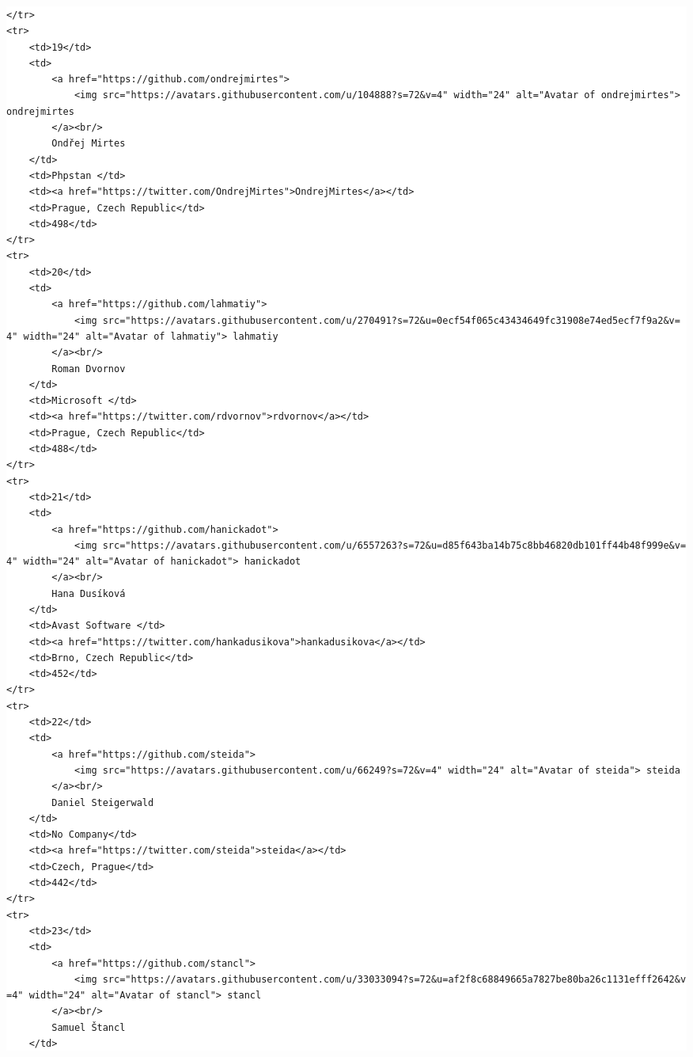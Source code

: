 	</tr>
	<tr>
		<td>19</td>
		<td>
			<a href="https://github.com/ondrejmirtes">
				<img src="https://avatars.githubusercontent.com/u/104888?s=72&v=4" width="24" alt="Avatar of ondrejmirtes"> ondrejmirtes
			</a><br/>
			Ondřej Mirtes
		</td>
		<td>Phpstan </td>
		<td><a href="https://twitter.com/OndrejMirtes">OndrejMirtes</a></td>
		<td>Prague, Czech Republic</td>
		<td>498</td>
	</tr>
	<tr>
		<td>20</td>
		<td>
			<a href="https://github.com/lahmatiy">
				<img src="https://avatars.githubusercontent.com/u/270491?s=72&u=0ecf54f065c43434649fc31908e74ed5ecf7f9a2&v=4" width="24" alt="Avatar of lahmatiy"> lahmatiy
			</a><br/>
			Roman Dvornov
		</td>
		<td>Microsoft </td>
		<td><a href="https://twitter.com/rdvornov">rdvornov</a></td>
		<td>Prague, Czech Republic</td>
		<td>488</td>
	</tr>
	<tr>
		<td>21</td>
		<td>
			<a href="https://github.com/hanickadot">
				<img src="https://avatars.githubusercontent.com/u/6557263?s=72&u=d85f643ba14b75c8bb46820db101ff44b48f999e&v=4" width="24" alt="Avatar of hanickadot"> hanickadot
			</a><br/>
			Hana Dusíková
		</td>
		<td>Avast Software </td>
		<td><a href="https://twitter.com/hankadusikova">hankadusikova</a></td>
		<td>Brno, Czech Republic</td>
		<td>452</td>
	</tr>
	<tr>
		<td>22</td>
		<td>
			<a href="https://github.com/steida">
				<img src="https://avatars.githubusercontent.com/u/66249?s=72&v=4" width="24" alt="Avatar of steida"> steida
			</a><br/>
			Daniel Steigerwald
		</td>
		<td>No Company</td>
		<td><a href="https://twitter.com/steida">steida</a></td>
		<td>Czech, Prague</td>
		<td>442</td>
	</tr>
	<tr>
		<td>23</td>
		<td>
			<a href="https://github.com/stancl">
				<img src="https://avatars.githubusercontent.com/u/33033094?s=72&u=af2f8c68849665a7827be80ba26c1131efff2642&v=4" width="24" alt="Avatar of stancl"> stancl
			</a><br/>
			Samuel Štancl
		</td>